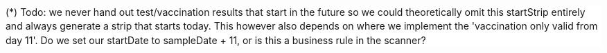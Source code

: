 (*) Todo: we never hand out test/vaccination results that start in the future so we could theoretically omit this startStrip entirely and always generate a strip that starts today. This however also depends on where we implement the 'vaccination only valid from day 11'. Do we set our startDate to sampleDate + 11, or is this a business rule in the scanner?

